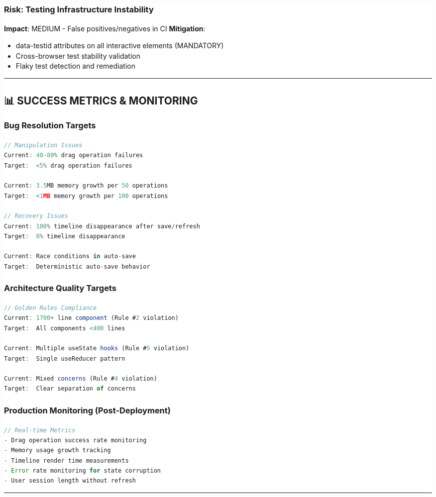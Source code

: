 ### **Risk: Testing Infrastructure Instability**
**Impact**: MEDIUM - False positives/negatives in CI
**Mitigation**:
- data-testid attributes on all interactive elements (MANDATORY)
- Cross-browser test stability validation
- Flaky test detection and remediation

---

## 📊 **SUCCESS METRICS & MONITORING**

### **Bug Resolution Targets**
```typescript
// Manipulation Issues
Current: 40-80% drag operation failures
Target:  <5% drag operation failures

Current: 3.5MB memory growth per 50 operations  
Target:  <1MB memory growth per 100 operations

// Recovery Issues  
Current: 100% timeline disappearance after save/refresh
Target:  0% timeline disappearance

Current: Race conditions in auto-save
Target:  Deterministic auto-save behavior
```

### **Architecture Quality Targets**
```typescript
// Golden Rules Compliance
Current: 1700+ line component (Rule #2 violation)
Target:  All components <400 lines

Current: Multiple useState hooks (Rule #5 violation)  
Target:  Single useReducer pattern

Current: Mixed concerns (Rule #4 violation)
Target:  Clear separation of concerns
```

### **Production Monitoring** (Post-Deployment)
```typescript
// Real-time Metrics
- Drag operation success rate monitoring
- Memory usage growth tracking  
- Timeline render time measurements
- Error rate monitoring for state corruption
- User session length without refresh
```

---